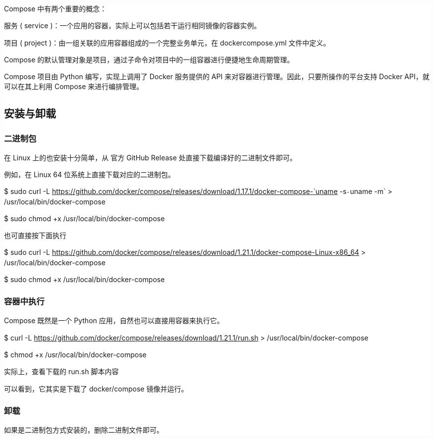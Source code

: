 
Compose 中有两个重要的概念：

服务 ( service )：一个应用的容器，实际上可以包括若干运行相同镜像的容器实例。

项目 ( project )：由一组关联的应用容器组成的一个完整业务单元，在 dockercompose.yml 文件中定义。

Compose 的默认管理对象是项目，通过子命令对项目中的一组容器进行便捷地生命周期管理。

 

Compose 项目由 Python 编写，实现上调用了 Docker 服务提供的 API 来对容器进行管理。因此，只要所操作的平台支持 Docker API，就可以在其上利用 Compose 来进行编排管理。

 

 

## 安装与卸载

 

### 二进制包

在 Linux 上的也安装十分简单，从 官方 GitHub Release 处直接下载编译好的二进制文件即可。

例如，在 Linux 64 位系统上直接下载对应的二进制包。

$ sudo curl -L https://github.com/docker/compose/releases/download/1.17.1/docker-compose-`uname -s`-`uname -m` > /usr/local/bin/docker-compose

$ sudo chmod +x /usr/local/bin/docker-compose

 

也可直接按下面执行

$ sudo curl -L https://github.com/docker/compose/releases/download/1.21.1/docker-compose-Linux-x86_64 > /usr/local/bin/docker-compose

$ sudo chmod +x /usr/local/bin/docker-compose

 

### 容器中执行

Compose 既然是一个 Python 应用，自然也可以直接用容器来执行它。

$ curl -L https://github.com/docker/compose/releases/download/1.21.1/run.sh > /usr/local/bin/docker-compose

$ chmod +x /usr/local/bin/docker-compose

实际上，查看下载的 run.sh 脚本内容

 

可以看到，它其实是下载了 docker/compose 镜像并运行。

 

### 卸载

如果是二进制包方式安装的，删除二进制文件即可。
